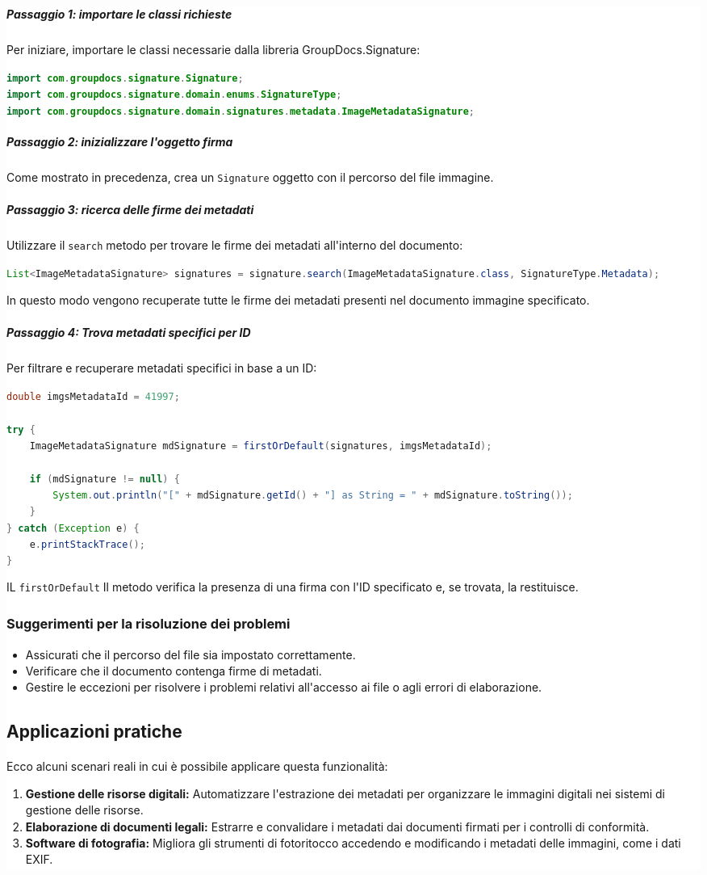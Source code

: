 ##### Passaggio 1: importare le classi richieste
Per iniziare, importare le classi necessarie dalla libreria GroupDocs.Signature:
```java
import com.groupdocs.signature.Signature;
import com.groupdocs.signature.domain.enums.SignatureType;
import com.groupdocs.signature.domain.signatures.metadata.ImageMetadataSignature;
```

##### Passaggio 2: inizializzare l'oggetto firma
Come mostrato in precedenza, crea un `Signature` oggetto con il percorso del file immagine.

##### Passaggio 3: ricerca delle firme dei metadati
Utilizzare il `search` metodo per trovare le firme dei metadati all'interno del documento:
```java
List<ImageMetadataSignature> signatures = signature.search(ImageMetadataSignature.class, SignatureType.Metadata);
```

In questo modo vengono recuperate tutte le firme dei metadati presenti nel documento immagine specificato.

##### Passaggio 4: Trova metadati specifici per ID
Per filtrare e recuperare metadati specifici in base a un ID:
```java
double imgsMetadataId = 41997;

try {
    ImageMetadataSignature mdSignature = firstOrDefault(signatures, imgsMetadataId);
    
    if (mdSignature != null) {
        System.out.println("[" + mdSignature.getId() + "] as String = " + mdSignature.toString());
    }
} catch (Exception e) {
    e.printStackTrace();
}
```

IL `firstOrDefault` Il metodo verifica la presenza di una firma con l'ID specificato e, se trovata, la restituisce.

### Suggerimenti per la risoluzione dei problemi
- Assicurati che il percorso del file sia impostato correttamente.
- Verificare che il documento contenga firme di metadati.
- Gestire le eccezioni per risolvere i problemi relativi all'accesso ai file o agli errori di elaborazione.

## Applicazioni pratiche

Ecco alcuni scenari reali in cui è possibile applicare questa funzionalità:

1. **Gestione delle risorse digitali:** Automatizzare l'estrazione dei metadati per organizzare le immagini digitali nei sistemi di gestione delle risorse.
2. **Elaborazione di documenti legali:** Estrarre e convalidare i metadati dai documenti firmati per i controlli di conformità.
3. **Software di fotografia:** Migliora gli strumenti di fotoritocco accedendo e modificando i metadati delle immagini, come i dati EXIF.
